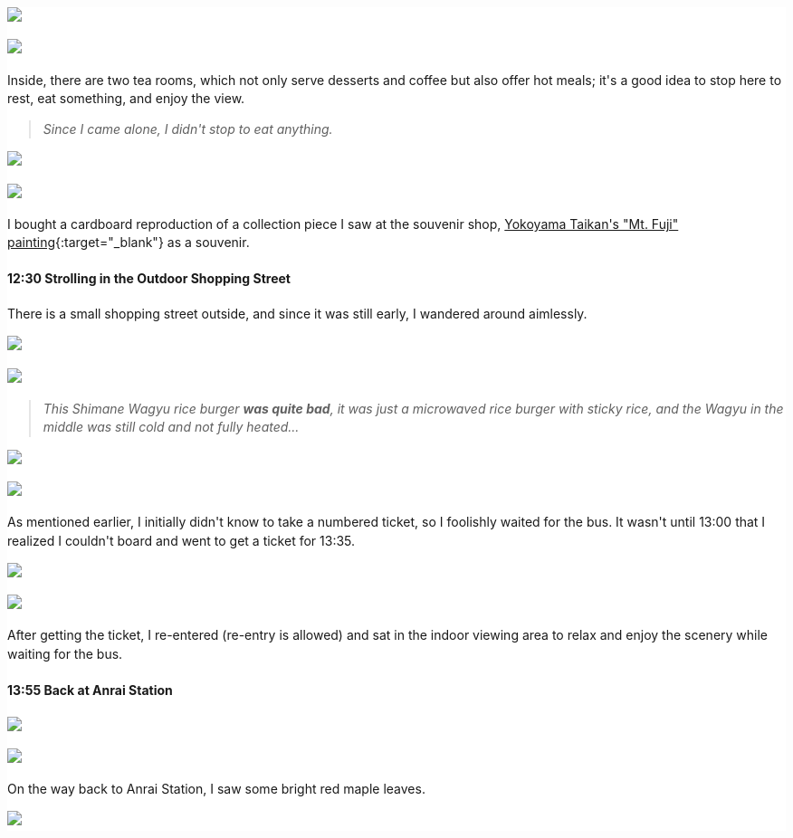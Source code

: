 ![](/assets/aacd5f5cacd1/1*jNTMLjG2TDFOdTE4Sl72DA.png)

![](/assets/aacd5f5cacd1/1*tcvXnD0yZU2J36q-7DFPPw.jpeg)

Inside, there are two tea rooms, which not only serve desserts and coffee but also offer hot meals; it's a good idea to stop here to rest, eat something, and enjoy the view.

> _Since I came alone, I didn't stop to eat anything._ 

![](/assets/aacd5f5cacd1/1*r-y6_oqYcCr7gHBkO2htAw.png)

![](/assets/aacd5f5cacd1/1*P2G-cBOftGDBhXjRe93JmA.png)

I bought a cardboard reproduction of a collection piece I saw at the souvenir shop, [Yokoyama Taikan's "Mt. Fuji" painting](https://artsandculture.google.com/asset/mt-fuji/gQGjCiwQOJy4bg?hl=zh-TW){:target="_blank"} as a souvenir.

#### 12:30 Strolling in the Outdoor Shopping Street

There is a small shopping street outside, and since it was still early, I wandered around aimlessly.

![](/assets/aacd5f5cacd1/1*F0w3N5TCBhJnHxDTPKvIlw.png)

![](/assets/aacd5f5cacd1/1*vUCovPlzvYxsnyfTqahbdg.jpeg)

> _This Shimane Wagyu rice burger **was quite bad**, it was just a microwaved rice burger with sticky rice, and the Wagyu in the middle was still cold and not fully heated..._

![](/assets/aacd5f5cacd1/1*04ZXVwciPcQrHZaCi_mP_A.jpeg)

![](/assets/aacd5f5cacd1/1*IIi5iKRgO4Z3X-WVGXSAlg.jpeg)

As mentioned earlier, I initially didn't know to take a numbered ticket, so I foolishly waited for the bus. It wasn't until 13:00 that I realized I couldn't board and went to get a ticket for 13:35.

![](/assets/aacd5f5cacd1/1*_qEUfX9ZPhw4e7GoCkd1mA.jpeg)

![](/assets/aacd5f5cacd1/1*CYcgaIGY63OyZ8AVqxp6zQ.jpeg)

After getting the ticket, I re-entered (re-entry is allowed) and sat in the indoor viewing area to relax and enjoy the scenery while waiting for the bus.

#### 13:55 Back at Anrai Station

![](/assets/aacd5f5cacd1/1*32LdARFSPE8UZX5Ncpp__Q.jpeg)

![](/assets/aacd5f5cacd1/1*wiaNCbcWfMAr83dH_VyhVg.jpeg)

On the way back to Anrai Station, I saw some bright red maple leaves.

![](/assets/aacd5f5cacd1/1*hmDP79nt4683WCrugG3F6A.png)
